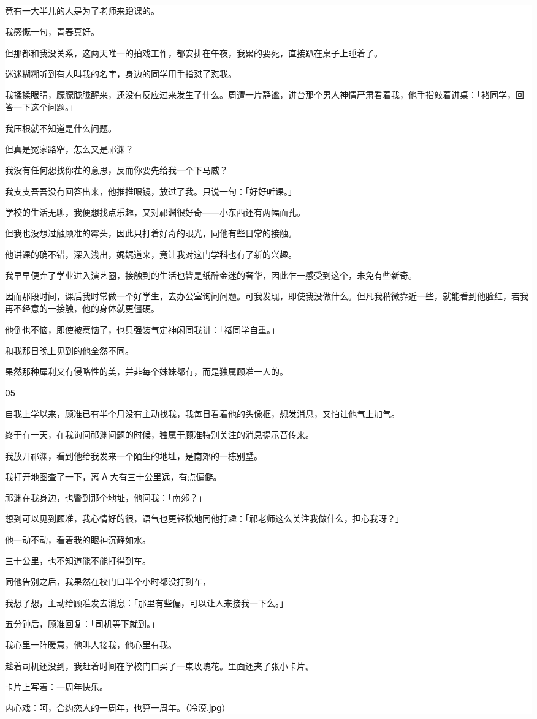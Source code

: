 竟有一大半儿的人是为了老师来蹭课的。

我感慨一句，青春真好。

但那都和我没关系，这两天唯一的拍戏工作，都安排在午夜，我累的要死，直接趴在桌子上睡着了。

迷迷糊糊听到有人叫我的名字，身边的同学用手指怼了怼我。

我揉揉眼睛，朦朦胧胧醒来，还没有反应过来发生了什么。周遭一片静谧，讲台那个男人神情严肃看着我，他手指敲着讲桌：「褚同学，回答一下这个问题。」

我压根就不知道是什么问题。

但真是冤家路窄，怎么又是祁渊？

我没有任何想找你茬的意思，反而你要先给我一个下马威？

我支支吾吾没有回答出来，他推推眼镜，放过了我。只说一句：「好好听课。」

学校的生活无聊，我便想找点乐趣，又对祁渊很好奇——小东西还有两幅面孔。

但我也没想过触顾准的霉头，因此只打着好奇的眼光，同他有些日常的接触。

他讲课的确不错，深入浅出，娓娓道来，竟让我对这门学科也有了新的兴趣。

我早早便弃了学业进入演艺圈，接触到的生活也皆是纸醉金迷的奢华，因此乍一感受到这个，未免有些新奇。

因而那段时间，课后我时常做一个好学生，去办公室询问问题。可我发现，即使我没做什么。但凡我稍微靠近一些，就能看到他脸红，若我再不经意的一接触，他的身体就更僵硬。

他倒也不恼，即使被惹恼了，也只强装气定神闲同我讲：「褚同学自重。」

和我那日晚上见到的他全然不同。

果然那种犀利又有侵略性的美，并非每个妹妹都有，而是独属顾准一人的。

05

自我上学以来，顾准已有半个月没有主动找我，我每日看着他的头像框，想发消息，又怕让他气上加气。

终于有一天，在我询问祁渊问题的时候，独属于顾准特别关注的消息提示音传来。

我放开祁渊，看到他给我发来一个陌生的地址，是南郊的一栋别墅。

我打开地图查了一下，离 A 大有三十公里远，有点偏僻。

祁渊在我身边，也瞥到那个地址，他问我：「南郊？」

想到可以见到顾准，我心情好的很，语气也更轻松地同他打趣：「祁老师这么关注我做什么，担心我呀？」

他一动不动，看着我的眼神沉静如水。

三十公里，也不知道能不能打得到车。

同他告别之后，我果然在校门口半个小时都没打到车，

我想了想，主动给顾准发去消息：「那里有些偏，可以让人来接我一下么。」

五分钟后，顾准回复：「司机等下就到。」

我心里一阵暖意，他叫人接我，他心里有我。

趁着司机还没到，我赶着时间在学校门口买了一束玫瑰花。里面还夹了张小卡片。

卡片上写着：一周年快乐。

内心戏：呵，合约恋人的一周年，也算一周年。（冷漠.jpg）
